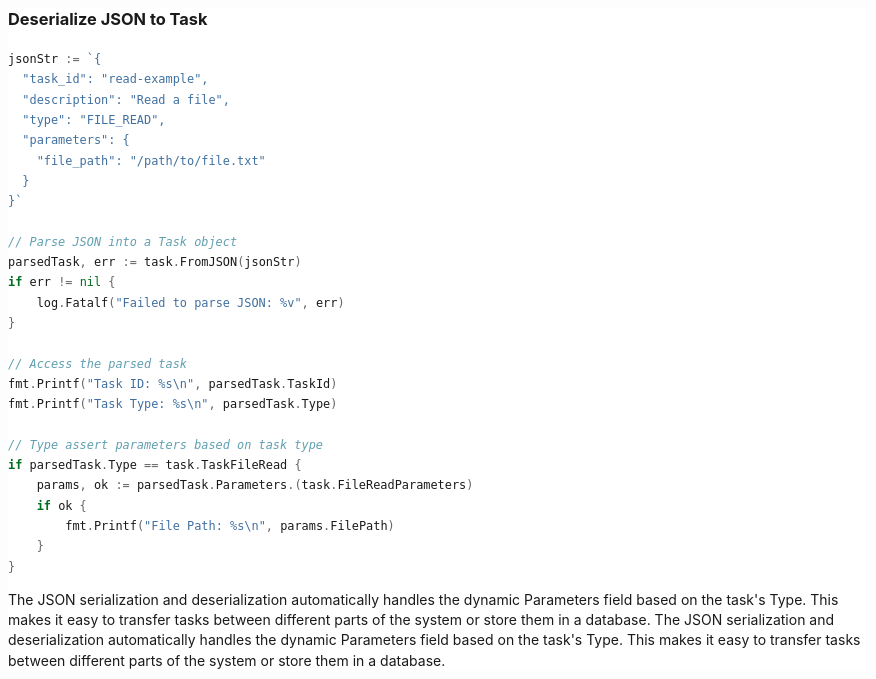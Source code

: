 ### Deserialize JSON to Task

```go
jsonStr := `{
  "task_id": "read-example",
  "description": "Read a file",
  "type": "FILE_READ",
  "parameters": {
    "file_path": "/path/to/file.txt"
  }
}`

// Parse JSON into a Task object
parsedTask, err := task.FromJSON(jsonStr)
if err != nil {
    log.Fatalf("Failed to parse JSON: %v", err)
}

// Access the parsed task
fmt.Printf("Task ID: %s\n", parsedTask.TaskId)
fmt.Printf("Task Type: %s\n", parsedTask.Type)

// Type assert parameters based on task type
if parsedTask.Type == task.TaskFileRead {
    params, ok := parsedTask.Parameters.(task.FileReadParameters)
    if ok {
        fmt.Printf("File Path: %s\n", params.FilePath)
    }
}
```

The JSON serialization and deserialization automatically handles the dynamic Parameters field based on the task's Type. This makes it easy to transfer tasks between different parts of the system or store them in a database. 
The JSON serialization and deserialization automatically handles the dynamic Parameters field based on the task's Type. This makes it easy to transfer tasks between different parts of the system or store them in a database. 